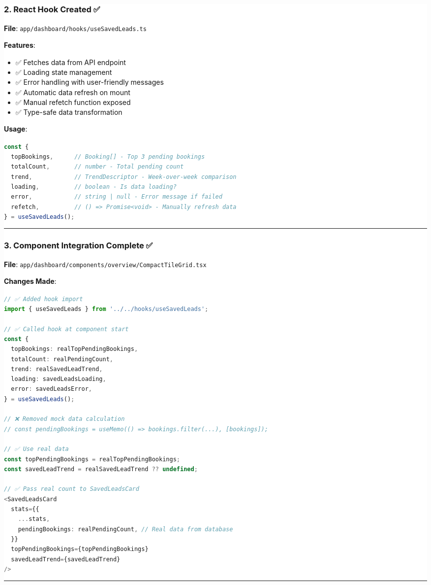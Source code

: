 
### 2. React Hook Created ✅
**File**: `app/dashboard/hooks/useSavedLeads.ts`

**Features**:
- ✅ Fetches data from API endpoint
- ✅ Loading state management
- ✅ Error handling with user-friendly messages
- ✅ Automatic data refresh on mount
- ✅ Manual refetch function exposed
- ✅ Type-safe data transformation

**Usage**:
```typescript
const {
  topBookings,      // Booking[] - Top 3 pending bookings
  totalCount,       // number - Total pending count
  trend,            // TrendDescriptor - Week-over-week comparison
  loading,          // boolean - Is data loading?
  error,            // string | null - Error message if failed
  refetch,          // () => Promise<void> - Manually refresh data
} = useSavedLeads();
```

---

### 3. Component Integration Complete ✅
**File**: `app/dashboard/components/overview/CompactTileGrid.tsx`

**Changes Made**:
```typescript
// ✅ Added hook import
import { useSavedLeads } from '../../hooks/useSavedLeads';

// ✅ Called hook at component start
const {
  topBookings: realTopPendingBookings,
  totalCount: realPendingCount,
  trend: realSavedLeadTrend,
  loading: savedLeadsLoading,
  error: savedLeadsError,
} = useSavedLeads();

// ❌ Removed mock data calculation
// const pendingBookings = useMemo(() => bookings.filter(...), [bookings]);

// ✅ Use real data
const topPendingBookings = realTopPendingBookings;
const savedLeadTrend = realSavedLeadTrend ?? undefined;

// ✅ Pass real count to SavedLeadsCard
<SavedLeadsCard
  stats={{
    ...stats,
    pendingBookings: realPendingCount, // Real data from database
  }}
  topPendingBookings={topPendingBookings}
  savedLeadTrend={savedLeadTrend}
/>
```

---